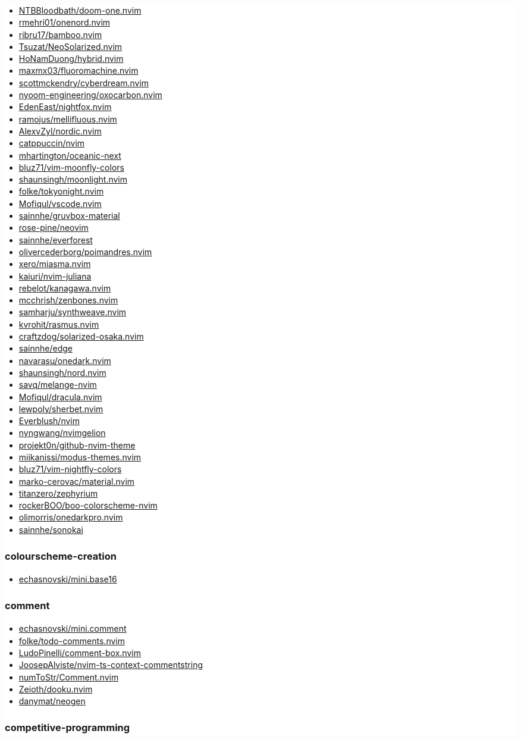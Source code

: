 + [NTBBloodbath/doom-one.nvim](https://dotfyle.com/plugins/NTBBloodbath/doom-one.nvim)
+ [rmehri01/onenord.nvim](https://dotfyle.com/plugins/rmehri01/onenord.nvim)
+ [ribru17/bamboo.nvim](https://dotfyle.com/plugins/ribru17/bamboo.nvim)
+ [Tsuzat/NeoSolarized.nvim](https://dotfyle.com/plugins/Tsuzat/NeoSolarized.nvim)
+ [HoNamDuong/hybrid.nvim](https://dotfyle.com/plugins/HoNamDuong/hybrid.nvim)
+ [maxmx03/fluoromachine.nvim](https://dotfyle.com/plugins/maxmx03/fluoromachine.nvim)
+ [scottmckendry/cyberdream.nvim](https://dotfyle.com/plugins/scottmckendry/cyberdream.nvim)
+ [nyoom-engineering/oxocarbon.nvim](https://dotfyle.com/plugins/nyoom-engineering/oxocarbon.nvim)
+ [EdenEast/nightfox.nvim](https://dotfyle.com/plugins/EdenEast/nightfox.nvim)
+ [ramojus/mellifluous.nvim](https://dotfyle.com/plugins/ramojus/mellifluous.nvim)
+ [AlexvZyl/nordic.nvim](https://dotfyle.com/plugins/AlexvZyl/nordic.nvim)
+ [catppuccin/nvim](https://dotfyle.com/plugins/catppuccin/nvim)
+ [mhartington/oceanic-next](https://dotfyle.com/plugins/mhartington/oceanic-next)
+ [bluz71/vim-moonfly-colors](https://dotfyle.com/plugins/bluz71/vim-moonfly-colors)
+ [shaunsingh/moonlight.nvim](https://dotfyle.com/plugins/shaunsingh/moonlight.nvim)
+ [folke/tokyonight.nvim](https://dotfyle.com/plugins/folke/tokyonight.nvim)
+ [Mofiqul/vscode.nvim](https://dotfyle.com/plugins/Mofiqul/vscode.nvim)
+ [sainnhe/gruvbox-material](https://dotfyle.com/plugins/sainnhe/gruvbox-material)
+ [rose-pine/neovim](https://dotfyle.com/plugins/rose-pine/neovim)
+ [sainnhe/everforest](https://dotfyle.com/plugins/sainnhe/everforest)
+ [olivercederborg/poimandres.nvim](https://dotfyle.com/plugins/olivercederborg/poimandres.nvim)
+ [xero/miasma.nvim](https://dotfyle.com/plugins/xero/miasma.nvim)
+ [kaiuri/nvim-juliana](https://dotfyle.com/plugins/kaiuri/nvim-juliana)
+ [rebelot/kanagawa.nvim](https://dotfyle.com/plugins/rebelot/kanagawa.nvim)
+ [mcchrish/zenbones.nvim](https://dotfyle.com/plugins/mcchrish/zenbones.nvim)
+ [samharju/synthweave.nvim](https://dotfyle.com/plugins/samharju/synthweave.nvim)
+ [kvrohit/rasmus.nvim](https://dotfyle.com/plugins/kvrohit/rasmus.nvim)
+ [craftzdog/solarized-osaka.nvim](https://dotfyle.com/plugins/craftzdog/solarized-osaka.nvim)
+ [sainnhe/edge](https://dotfyle.com/plugins/sainnhe/edge)
+ [navarasu/onedark.nvim](https://dotfyle.com/plugins/navarasu/onedark.nvim)
+ [shaunsingh/nord.nvim](https://dotfyle.com/plugins/shaunsingh/nord.nvim)
+ [savq/melange-nvim](https://dotfyle.com/plugins/savq/melange-nvim)
+ [Mofiqul/dracula.nvim](https://dotfyle.com/plugins/Mofiqul/dracula.nvim)
+ [lewpoly/sherbet.nvim](https://dotfyle.com/plugins/lewpoly/sherbet.nvim)
+ [Everblush/nvim](https://dotfyle.com/plugins/Everblush/nvim)
+ [nyngwang/nvimgelion](https://dotfyle.com/plugins/nyngwang/nvimgelion)
+ [projekt0n/github-nvim-theme](https://dotfyle.com/plugins/projekt0n/github-nvim-theme)
+ [miikanissi/modus-themes.nvim](https://dotfyle.com/plugins/miikanissi/modus-themes.nvim)
+ [bluz71/vim-nightfly-colors](https://dotfyle.com/plugins/bluz71/vim-nightfly-colors)
+ [marko-cerovac/material.nvim](https://dotfyle.com/plugins/marko-cerovac/material.nvim)
+ [titanzero/zephyrium](https://dotfyle.com/plugins/titanzero/zephyrium)
+ [rockerBOO/boo-colorscheme-nvim](https://dotfyle.com/plugins/rockerBOO/boo-colorscheme-nvim)
+ [olimorris/onedarkpro.nvim](https://dotfyle.com/plugins/olimorris/onedarkpro.nvim)
+ [sainnhe/sonokai](https://dotfyle.com/plugins/sainnhe/sonokai)
### colourscheme-creation

+ [echasnovski/mini.base16](https://dotfyle.com/plugins/echasnovski/mini.base16)
### comment

+ [echasnovski/mini.comment](https://dotfyle.com/plugins/echasnovski/mini.comment)
+ [folke/todo-comments.nvim](https://dotfyle.com/plugins/folke/todo-comments.nvim)
+ [LudoPinelli/comment-box.nvim](https://dotfyle.com/plugins/LudoPinelli/comment-box.nvim)
+ [JoosepAlviste/nvim-ts-context-commentstring](https://dotfyle.com/plugins/JoosepAlviste/nvim-ts-context-commentstring)
+ [numToStr/Comment.nvim](https://dotfyle.com/plugins/numToStr/Comment.nvim)
+ [Zeioth/dooku.nvim](https://dotfyle.com/plugins/Zeioth/dooku.nvim)
+ [danymat/neogen](https://dotfyle.com/plugins/danymat/neogen)
### competitive-programming
